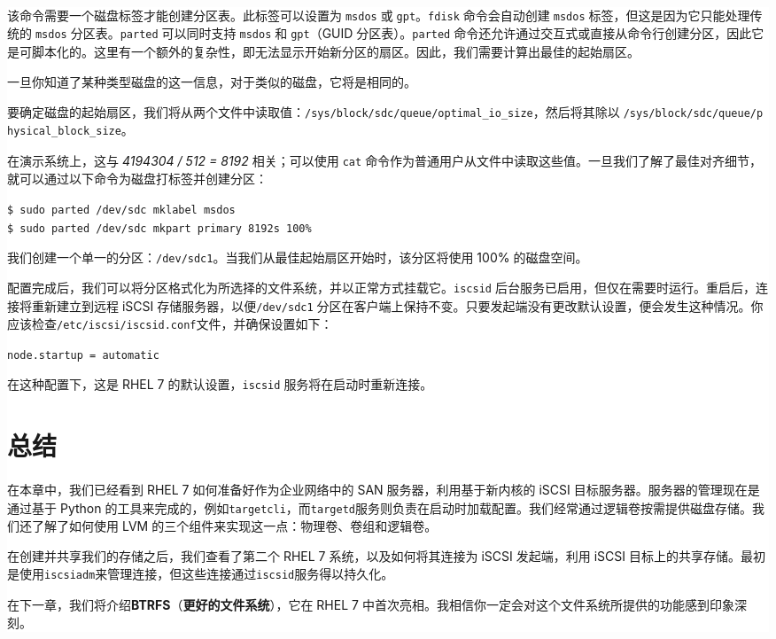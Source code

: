 该命令需要一个磁盘标签才能创建分区表。此标签可以设置为 `msdos` 或 `gpt`。`fdisk` 命令会自动创建 `msdos` 标签，但这是因为它只能处理传统的 `msdos` 分区表。`parted` 可以同时支持 `msdos` 和 `gpt`（GUID 分区表）。`parted` 命令还允许通过交互式或直接从命令行创建分区，因此它是可脚本化的。这里有一个额外的复杂性，即无法显示开始新分区的扇区。因此，我们需要计算出最佳的起始扇区。

一旦你知道了某种类型磁盘的这一信息，对于类似的磁盘，它将是相同的。

要确定磁盘的起始扇区，我们将从两个文件中读取值：`/sys/block/sdc/queue/optimal_io_size`，然后将其除以 `/sys/block/sdc/queue/physical_block_size`。

在演示系统上，这与 *4194304 / 512 = 8192* 相关；可以使用 `cat` 命令作为普通用户从文件中读取这些值。一旦我们了解了最佳对齐细节，就可以通过以下命令为磁盘打标签并创建分区：

```
$ sudo parted /dev/sdc mklabel msdos
$ sudo parted /dev/sdc mkpart primary 8192s 100%

```

我们创建一个单一的分区：`/dev/sdc1`。当我们从最佳起始扇区开始时，该分区将使用 100% 的磁盘空间。

配置完成后，我们可以将分区格式化为所选择的文件系统，并以正常方式挂载它。`iscsid` 后台服务已启用，但仅在需要时运行。重启后，连接将重新建立到远程 iSCSI 存储服务器，以便`/dev/sdc1` 分区在客户端上保持不变。只要发起端没有更改默认设置，便会发生这种情况。你应该检查`/etc/iscsi/iscsid.conf`文件，并确保设置如下：

```
node.startup = automatic

```

在这种配置下，这是 RHEL 7 的默认设置，`iscsid` 服务将在启动时重新连接。

# 总结

在本章中，我们已经看到 RHEL 7 如何准备好作为企业网络中的 SAN 服务器，利用基于新内核的 iSCSI 目标服务器。服务器的管理现在是通过基于 Python 的工具来完成的，例如`targetcli`，而`targetd`服务则负责在启动时加载配置。我们经常通过逻辑卷按需提供磁盘存储。我们还了解了如何使用 LVM 的三个组件来实现这一点：物理卷、卷组和逻辑卷。

在创建并共享我们的存储之后，我们查看了第二个 RHEL 7 系统，以及如何将其连接为 iSCSI 发起端，利用 iSCSI 目标上的共享存储。最初是使用`iscsiadm`来管理连接，但这些连接通过`iscsid`服务得以持久化。

在下一章，我们将介绍**BTRFS**（**更好的文件系统**），它在 RHEL 7 中首次亮相。我相信你一定会对这个文件系统所提供的功能感到印象深刻。
